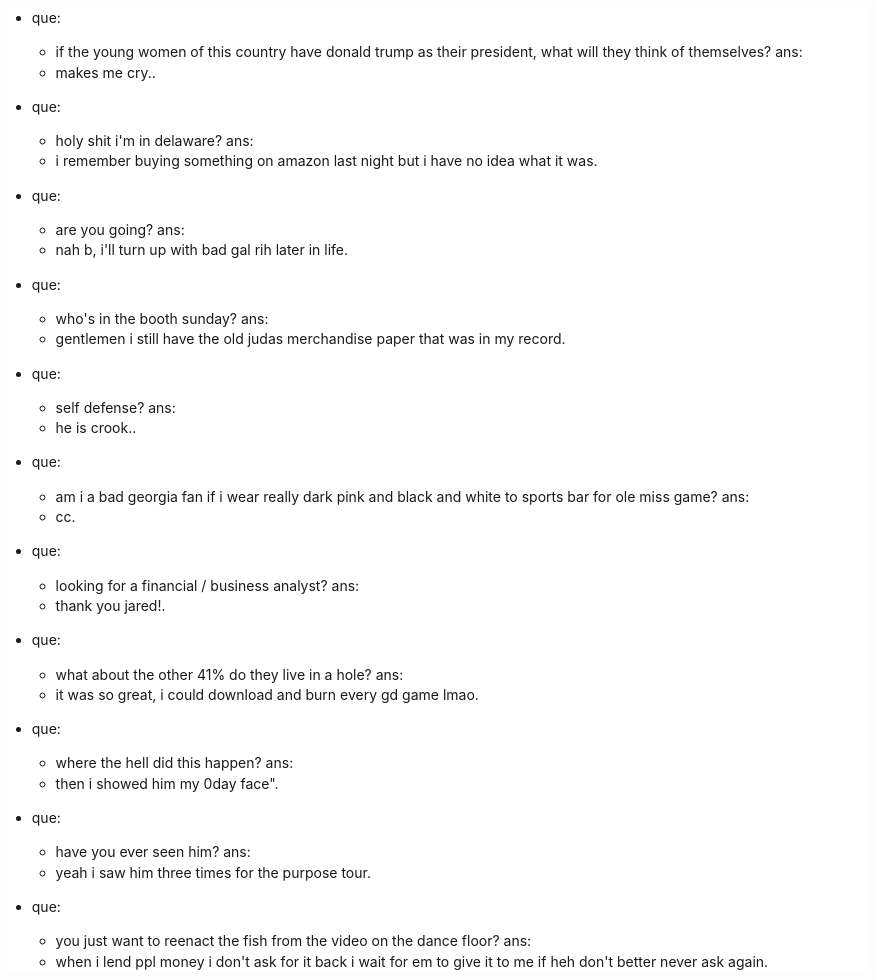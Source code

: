 - que:
  - if the young women of this country have donald trump as their president, what will they think of themselves?
  ans:
  - makes me cry..

- que:
  - holy shit i'm in delaware?
  ans:
  - i remember buying something on amazon last night but i have no idea what it was.

- que:
  - are you going?
  ans:
  - nah b, i'll turn up with bad gal rih later in life.

- que:
  - who's in the booth sunday?
  ans:
  - gentlemen i still have the old judas merchandise paper that was in my record.

- que:
  - self defense?
  ans:
  - he is crook..

- que:
  - am i a bad georgia fan if i wear really dark pink and black and white to sports bar for ole miss game?
  ans:
  - cc.

- que:
  - looking for a financial / business analyst?
  ans:
  - thank you jared!.

- que:
  - what about the other 41% do they live in a hole?
  ans:
  - it was so great, i could download and burn every gd game lmao.

- que:
  - where the hell did this happen?
  ans:
  - then i showed him my 0day face".

- que:
  - have you ever seen him?
  ans:
  - yeah i saw him three times for the purpose tour.

- que:
  - you just want to reenact the fish from the video on the dance floor?
  ans:
  - when i lend ppl money i don't ask for it back i wait for em to give it to me if heh don't better never ask again.
